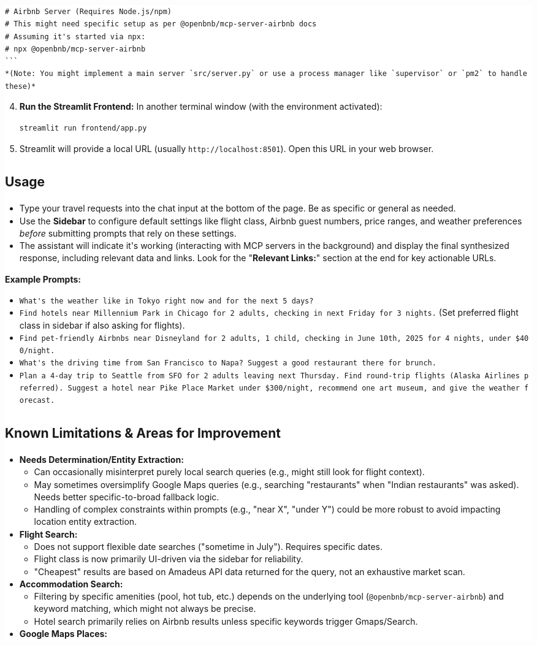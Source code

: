     # Airbnb Server (Requires Node.js/npm)
    # This might need specific setup as per @openbnb/mcp-server-airbnb docs
    # Assuming it's started via npx:
    # npx @openbnb/mcp-server-airbnb
    ```
    *(Note: You might implement a main server `src/server.py` or use a process manager like `supervisor` or `pm2` to handle these)*

4.  **Run the Streamlit Frontend:**
    In another terminal window (with the environment activated):
    ```bash
    streamlit run frontend/app.py
    ```
5.  Streamlit will provide a local URL (usually `http://localhost:8501`). Open this URL in your web browser.

## Usage

* Type your travel requests into the chat input at the bottom of the page. Be as specific or general as needed.
* Use the **Sidebar** to configure default settings like flight class, Airbnb guest numbers, price ranges, and weather preferences *before* submitting prompts that rely on these settings.
* The assistant will indicate it's working (interacting with MCP servers in the background) and display the final synthesized response, including relevant data and links. Look for the "**Relevant Links:**" section at the end for key actionable URLs.

**Example Prompts:**

* `What's the weather like in Tokyo right now and for the next 5 days?`
* `Find hotels near Millennium Park in Chicago for 2 adults, checking in next Friday for 3 nights.` (Set preferred flight class in sidebar if also asking for flights).
* `Find pet-friendly Airbnbs near Disneyland for 2 adults, 1 child, checking in June 10th, 2025 for 4 nights, under $400/night.`
* `What's the driving time from San Francisco to Napa? Suggest a good restaurant there for brunch.`
* `Plan a 4-day trip to Seattle from SFO for 2 adults leaving next Thursday. Find round-trip flights (Alaska Airlines preferred). Suggest a hotel near Pike Place Market under $300/night, recommend one art museum, and give the weather forecast.`

## Known Limitations & Areas for Improvement

* **Needs Determination/Entity Extraction:**
    * Can occasionally misinterpret purely local search queries (e.g., might still look for flight context).
    * May sometimes oversimplify Google Maps queries (e.g., searching "restaurants" when "Indian restaurants" was asked). Needs better specific-to-broad fallback logic.
    * Handling of complex constraints within prompts (e.g., "near X", "under Y") could be more robust to avoid impacting location entity extraction.
* **Flight Search:**
    * Does not support flexible date searches ("sometime in July"). Requires specific dates.
    * Flight class is now primarily UI-driven via the sidebar for reliability.
    * "Cheapest" results are based on Amadeus API data returned for the query, not an exhaustive market scan.
* **Accommodation Search:**
    * Filtering by specific amenities (pool, hot tub, etc.) depends on the underlying tool (`@openbnb/mcp-server-airbnb`) and keyword matching, which might not always be precise.
    * Hotel search primarily relies on Airbnb results unless specific keywords trigger Gmaps/Search.
* **Google Maps Places:**